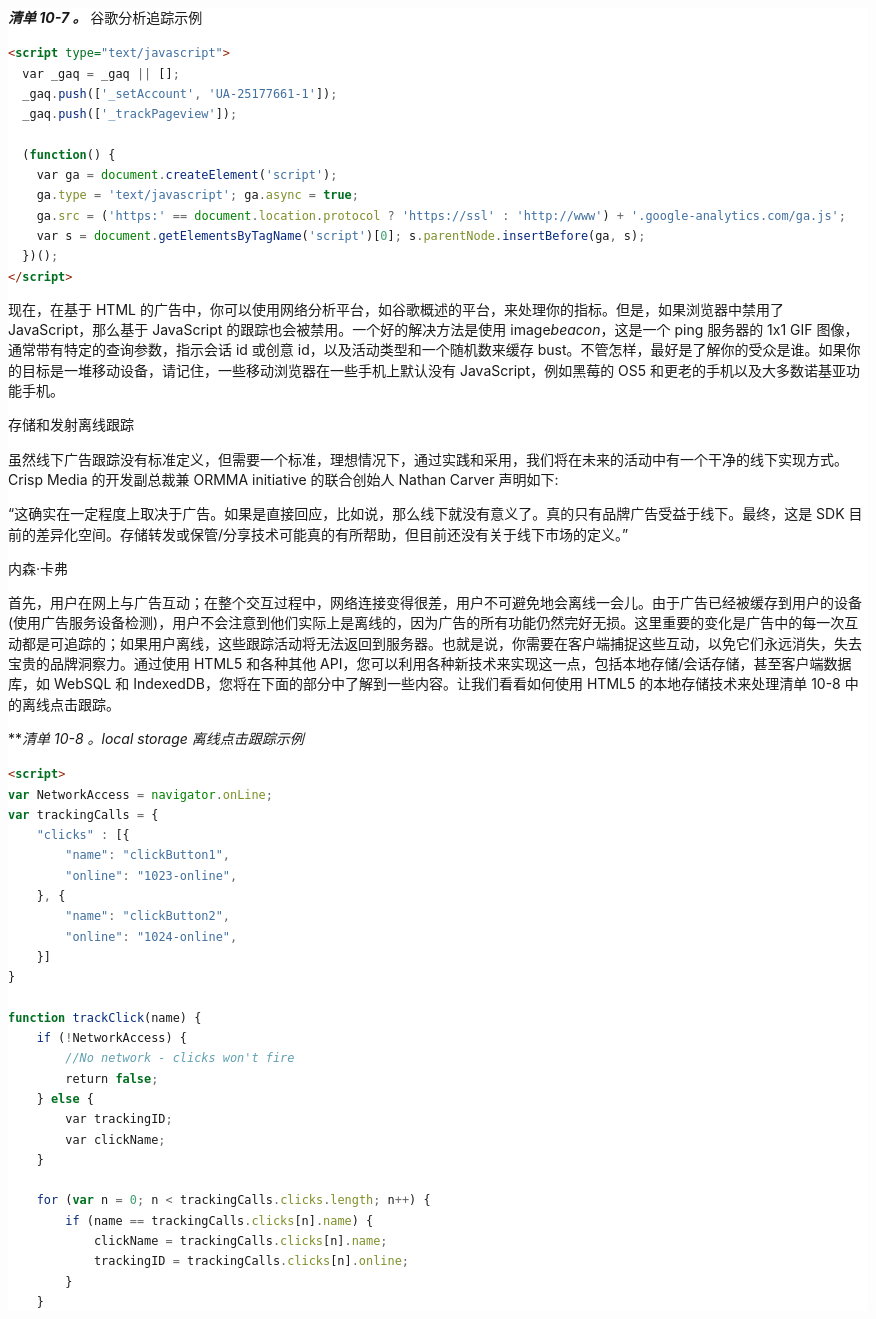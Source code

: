 ***清单 10-7 。*** 谷歌分析追踪示例

```html
<script type="text/javascript">
  var _gaq = _gaq || [];
  _gaq.push(['_setAccount', 'UA-25177661-1']);
  _gaq.push(['_trackPageview']);

  (function() {
    var ga = document.createElement('script');
    ga.type = 'text/javascript'; ga.async = true;
    ga.src = ('https:' == document.location.protocol ? 'https://ssl' : 'http://www') + '.google-analytics.com/ga.js';
    var s = document.getElementsByTagName('script')[0]; s.parentNode.insertBefore(ga, s);
  })();
</script>
```

现在，在基于 HTML 的广告中，你可以使用网络分析平台，如谷歌概述的平台，来处理你的指标。但是，如果浏览器中禁用了 JavaScript，那么基于 JavaScript 的跟踪也会被禁用。一个好的解决方法是使用 image*beacon*，这是一个 ping 服务器的 1x1 GIF 图像，通常带有特定的查询参数，指示会话 id 或创意 id，以及活动类型和一个随机数来缓存 bust。不管怎样，最好是了解你的受众是谁。如果你的目标是一堆移动设备，请记住，一些移动浏览器在一些手机上默认没有 JavaScript，例如黑莓的 OS5 和更老的手机以及大多数诺基亚功能手机。

存储和发射离线跟踪

虽然线下广告跟踪没有标准定义，但需要一个标准，理想情况下，通过实践和采用，我们将在未来的活动中有一个干净的线下实现方式。Crisp Media 的开发副总裁兼 ORMMA initiative 的联合创始人 Nathan Carver 声明如下:

“这确实在一定程度上取决于广告。如果是直接回应，比如说，那么线下就没有意义了。真的只有品牌广告受益于线下。最终，这是 SDK 目前的差异化空间。存储转发或保管/分享技术可能真的有所帮助，但目前还没有关于线下市场的定义。”

内森·卡弗

首先，用户在网上与广告互动；在整个交互过程中，网络连接变得很差，用户不可避免地会离线一会儿。由于广告已经被缓存到用户的设备(使用广告服务设备检测)，用户不会注意到他们实际上是离线的，因为广告的所有功能仍然完好无损。这里重要的变化是广告中的每一次互动都是可追踪的；如果用户离线，这些跟踪活动将无法返回到服务器。也就是说，你需要在客户端捕捉这些互动，以免它们永远消失，失去宝贵的品牌洞察力。通过使用 HTML5 和各种其他 API，您可以利用各种新技术来实现这一点，包括本地存储/会话存储，甚至客户端数据库，如 WebSQL 和 IndexedDB，您将在下面的部分中了解到一些内容。让我们看看如何使用 HTML5 的本地存储技术来处理清单 10-8 中的离线点击跟踪。

***清单 10-8 。*local storage 离线点击跟踪示例**

```html
<script>
var NetworkAccess = navigator.onLine;
var trackingCalls = {
    "clicks" : [{
        "name": "clickButton1",
        "online": "1023-online",
    }, {
        "name": "clickButton2",
        "online": "1024-online",
    }]
}

function trackClick(name) {
    if (!NetworkAccess) {
        //No network - clicks won't fire
        return false;
    } else {
        var trackingID;
        var clickName;
    }

    for (var n = 0; n < trackingCalls.clicks.length; n++) {
        if (name == trackingCalls.clicks[n].name) {
            clickName = trackingCalls.clicks[n].name;
            trackingID = trackingCalls.clicks[n].online;
        }
    }

```